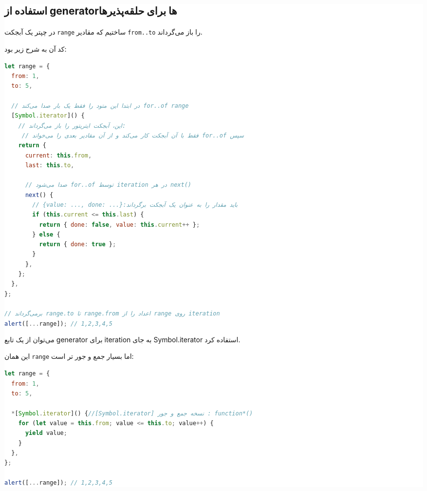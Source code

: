 ## استفاده از generatorها برای حلقه‌پذیرها

در چپتر [](info:iterable) یک آبجکت `range` ساختیم که مقادیر `from..to` را باز می‌گرداند.

کد آن به شرح زیر بود:

```js run
let range = {
  from: 1,
  to: 5,

  // در ابتدا این متود را فقط یک بار صدا می‌کند for..of range
  [Symbol.iterator]() {
    // این، آبجکت ایتریتور را باز می‌گرداند:
	 // فقط با آن آبجکت کار می‌کند و از آن مقادیر بعدی را می‌خواند for..of سپس
    return {
      current: this.from,
      last: this.to,

      // صدا می‌شود for..of توسط iteration در هر next()
      next() {
        // {value: ..., done: ...}:باید مقدار را به عنوان یک آبجکت برگرداند
        if (this.current <= this.last) {
          return { done: false, value: this.current++ };
        } else {
          return { done: true };
        }
      },
    };
  },
};

// برمی‌گرداند range.to تا range.from اعداد را از range روی iteration
alert([...range]); // 1,2,3,4,5
```

می‌توان از یک تابع generator برای iteration به جای Symbol.iterator استفاده کرد.

این همان `range` اما بسیار جمع و جور تر است:

```js run
let range = {
  from: 1,
  to: 5,

  *[Symbol.iterator]() {//[Symbol.iterator] نسخه جمع و جور : function*()
    for (let value = this.from; value <= this.to; value++) {
      yield value;
    }
  },
};

alert([...range]); // 1,2,3,4,5
```
